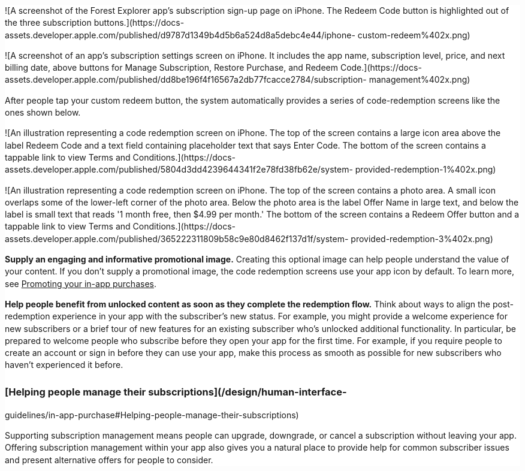 ![A screenshot of the Forest Explorer app’s subscription sign-up page on
iPhone. The Redeem Code button is highlighted out of the three subscription
buttons.](https://docs-
assets.developer.apple.com/published/d9787d1349b4d5b6a524d8a5debc4e44/iphone-
custom-redeem%402x.png)

![A screenshot of an app’s subscription settings screen on iPhone. It includes
the app name, subscription level, price, and next billing date, above buttons
for Manage Subscription, Restore Purchase, and Redeem Code.](https://docs-
assets.developer.apple.com/published/dd8be196f4f16567a2db77fcacce2784/subscription-
management%402x.png)

After people tap your custom redeem button, the system automatically provides
a series of code-redemption screens like the ones shown below.

![An illustration representing a code redemption screen on iPhone. The top of
the screen contains a large icon area above the label Redeem Code and a text
field containing placeholder text that says Enter Code. The bottom of the
screen contains a tappable link to view Terms and Conditions.](https://docs-
assets.developer.apple.com/published/5804d3dd4239644341f2e78fd38fb62e/system-
provided-redemption-1%402x.png)

![An illustration representing a code redemption screen on iPhone. The top of
the screen contains a photo area. A small icon overlaps some of the lower-left
corner of the photo area. Below the photo area is the label Offer Name in
large text, and below the label is small text that reads '1 month free, then
$4.99 per month.' The bottom of the screen contains a Redeem Offer button and
a tappable link to view Terms and Conditions.](https://docs-
assets.developer.apple.com/published/365222311809b58c9e80d8462f137d1f/system-
provided-redemption-3%402x.png)

**Supply an engaging and informative promotional image.** Creating this
optional image can help people understand the value of your content. If you
don’t supply a promotional image, the code redemption screens use your app
icon by default. To learn more, see [Promoting your in-app
purchases](https://developer.apple.com/app-store/promoting-in-app-purchases/).

**Help people benefit from unlocked content as soon as they complete the
redemption flow.** Think about ways to align the post-redemption experience in
your app with the subscriber’s new status. For example, you might provide a
welcome experience for new subscribers or a brief tour of new features for an
existing subscriber who’s unlocked additional functionality. In particular, be
prepared to welcome people who subscribe before they open your app for the
first time. For example, if you require people to create an account or sign in
before they can use your app, make this process as smooth as possible for new
subscribers who haven’t experienced it before.

### [Helping people manage their subscriptions](/design/human-interface-
guidelines/in-app-purchase#Helping-people-manage-their-subscriptions)

Supporting subscription management means people can upgrade, downgrade, or
cancel a subscription without leaving your app. Offering subscription
management within your app also gives you a natural place to provide help for
common subscriber issues and present alternative offers for people to
consider.
